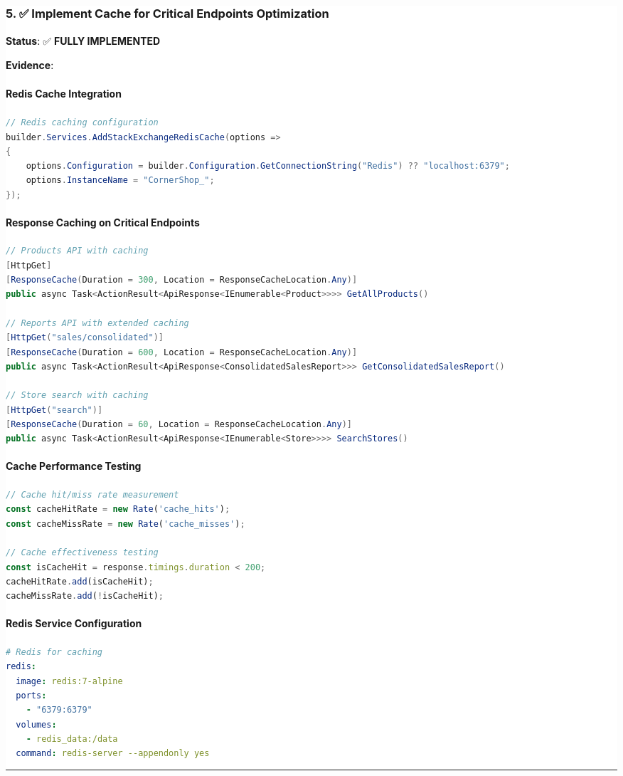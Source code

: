 
### 5. ✅ **Implement Cache for Critical Endpoints Optimization**

**Status**: ✅ **FULLY IMPLEMENTED**

**Evidence**:

#### **Redis Cache Integration**
```csharp
// Redis caching configuration
builder.Services.AddStackExchangeRedisCache(options =>
{
    options.Configuration = builder.Configuration.GetConnectionString("Redis") ?? "localhost:6379";
    options.InstanceName = "CornerShop_";
});
```

#### **Response Caching on Critical Endpoints**
```csharp
// Products API with caching
[HttpGet]
[ResponseCache(Duration = 300, Location = ResponseCacheLocation.Any)]
public async Task<ActionResult<ApiResponse<IEnumerable<Product>>>> GetAllProducts()

// Reports API with extended caching
[HttpGet("sales/consolidated")]
[ResponseCache(Duration = 600, Location = ResponseCacheLocation.Any)]
public async Task<ActionResult<ApiResponse<ConsolidatedSalesReport>>> GetConsolidatedSalesReport()

// Store search with caching
[HttpGet("search")]
[ResponseCache(Duration = 60, Location = ResponseCacheLocation.Any)]
public async Task<ActionResult<ApiResponse<IEnumerable<Store>>>> SearchStores()
```

#### **Cache Performance Testing**
```javascript
// Cache hit/miss rate measurement
const cacheHitRate = new Rate('cache_hits');
const cacheMissRate = new Rate('cache_misses');

// Cache effectiveness testing
const isCacheHit = response.timings.duration < 200;
cacheHitRate.add(isCacheHit);
cacheMissRate.add(!isCacheHit);
```

#### **Redis Service Configuration**
```yaml
# Redis for caching
redis:
  image: redis:7-alpine
  ports:
    - "6379:6379"
  volumes:
    - redis_data:/data
  command: redis-server --appendonly yes
```

---